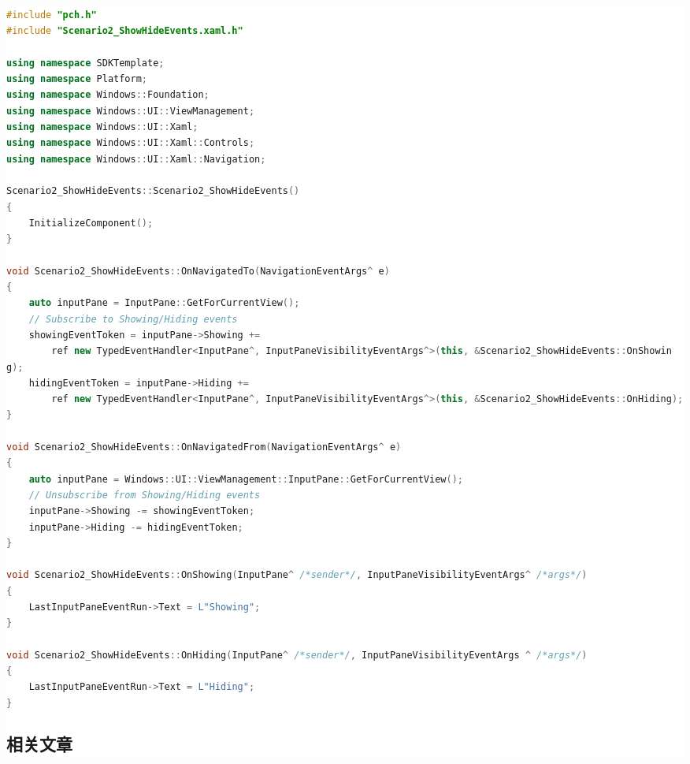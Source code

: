 ```cpp
#include "pch.h"
#include "Scenario2_ShowHideEvents.xaml.h"

using namespace SDKTemplate;
using namespace Platform;
using namespace Windows::Foundation;
using namespace Windows::UI::ViewManagement;
using namespace Windows::UI::Xaml;
using namespace Windows::UI::Xaml::Controls;
using namespace Windows::UI::Xaml::Navigation;

Scenario2_ShowHideEvents::Scenario2_ShowHideEvents()
{
    InitializeComponent();
}

void Scenario2_ShowHideEvents::OnNavigatedTo(NavigationEventArgs^ e)
{
    auto inputPane = InputPane::GetForCurrentView();
    // Subscribe to Showing/Hiding events
    showingEventToken = inputPane->Showing +=
        ref new TypedEventHandler<InputPane^, InputPaneVisibilityEventArgs^>(this, &Scenario2_ShowHideEvents::OnShowing);
    hidingEventToken = inputPane->Hiding +=
        ref new TypedEventHandler<InputPane^, InputPaneVisibilityEventArgs^>(this, &Scenario2_ShowHideEvents::OnHiding);
}

void Scenario2_ShowHideEvents::OnNavigatedFrom(NavigationEventArgs^ e)
{
    auto inputPane = Windows::UI::ViewManagement::InputPane::GetForCurrentView();
    // Unsubscribe from Showing/Hiding events
    inputPane->Showing -= showingEventToken;
    inputPane->Hiding -= hidingEventToken;
}

void Scenario2_ShowHideEvents::OnShowing(InputPane^ /*sender*/, InputPaneVisibilityEventArgs^ /*args*/)
{
    LastInputPaneEventRun->Text = L"Showing";
}

void Scenario2_ShowHideEvents::OnHiding(InputPane^ /*sender*/, InputPaneVisibilityEventArgs ^ /*args*/)
{
    LastInputPaneEventRun->Text = L"Hiding";
}
```

## <a name="related-articles"></a>相关文章
